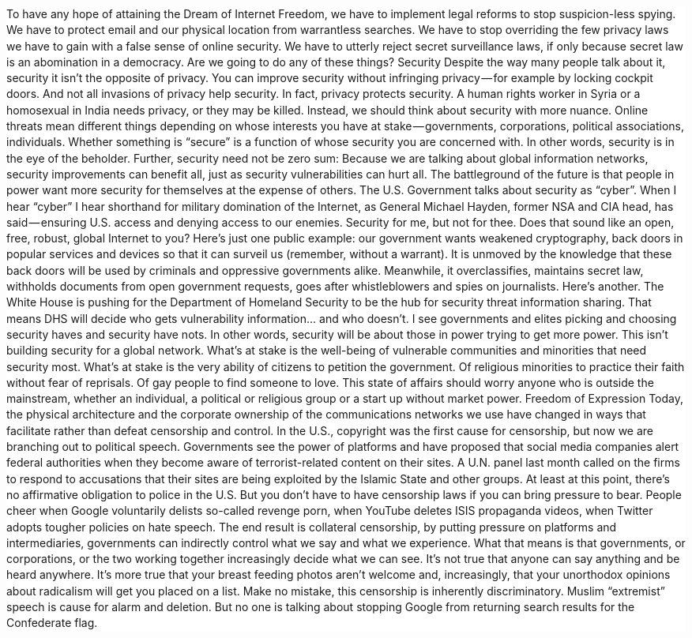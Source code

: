 To have any hope of attaining the Dream of Internet Freedom, we have to implement legal reforms to stop suspicion-less spying. We have to protect email and our physical location from warrantless searches. We have to stop overriding the few privacy laws we have to gain with a false sense of online security. We have to utterly reject secret surveillance laws, if only because secret law is an abomination in a democracy.
Are we going to do any of these things?
Security
Despite the way many people talk about it, security it isn’t the opposite of privacy. You can improve security without infringing privacy — for example by locking cockpit doors. And not all invasions of privacy help security. In fact, privacy protects security. A human rights worker in Syria or a homosexual in India needs privacy, or they may be killed.
Instead, we should think about security with more nuance. Online threats mean different things depending on whose interests you have at stake — governments, corporations, political associations, individuals. Whether something is “secure” is a function of whose security you are concerned with. In other words, security is in the eye of the beholder. Further, security need not be zero sum: Because we are talking about global information networks, security improvements can benefit all, just as security vulnerabilities can hurt all.
The battleground of the future is that people in power want more security for themselves at the expense of others. The U.S. Government talks about security as “cyber”. When I hear “cyber” I hear shorthand for military domination of the Internet, as General Michael Hayden, former NSA and CIA head, has said — ensuring U.S. access and denying access to our enemies. Security for me, but not for thee. Does that sound like an open, free, robust, global Internet to you?
Here’s just one public example: our government wants weakened cryptography, back doors in popular services and devices so that it can surveil us (remember, without a warrant). It is unmoved by the knowledge that these back doors will be used by criminals and oppressive governments alike. Meanwhile, it overclassifies, maintains secret law, withholds documents from open government requests, goes after whistleblowers and spies on journalists.
Here’s another. The White House is pushing for the Department of Homeland Security to be the hub for security threat information sharing. That means DHS will decide who gets vulnerability information… and who doesn’t.
I see governments and elites picking and choosing security haves and security have nots. In other words, security will be about those in power trying to get more power.
This isn’t building security for a global network. What’s at stake is the well-being of vulnerable communities and minorities that need security most. What’s at stake is the very ability of citizens to petition the government. Of religious minorities to practice their faith without fear of reprisals. Of gay people to find someone to love. This state of affairs should worry anyone who is outside the mainstream, whether an individual, a political or religious group or a start up without market power.
Freedom of Expression
Today, the physical architecture and the corporate ownership of the communications networks we use have changed in ways that facilitate rather than defeat censorship and control. In the U.S., copyright was the first cause for censorship, but now we are branching out to political speech.
Governments see the power of platforms and have proposed that social media companies alert federal authorities when they become aware of terrorist-related content on their sites. A U.N. panel last month called on the firms to respond to accusations that their sites are being exploited by the Islamic State and other groups. At least at this point, there’s no affirmative obligation to police in the U.S.
But you don’t have to have censorship laws if you can bring pressure to bear. People cheer when Google voluntarily delists so-called revenge porn, when YouTube deletes ISIS propaganda videos, when Twitter adopts tougher policies on hate speech. The end result is collateral censorship, by putting pressure on platforms and intermediaries, governments can indirectly control what we say and what we experience.
What that means is that governments, or corporations, or the two working together increasingly decide what we can see. It’s not true that anyone can say anything and be heard anywhere. It’s more true that your breast feeding photos aren’t welcome and, increasingly, that your unorthodox opinions about radicalism will get you placed on a list.
Make no mistake, this censorship is inherently discriminatory. Muslim “extremist” speech is cause for alarm and deletion. But no one is talking about stopping Google from returning search results for the Confederate flag.